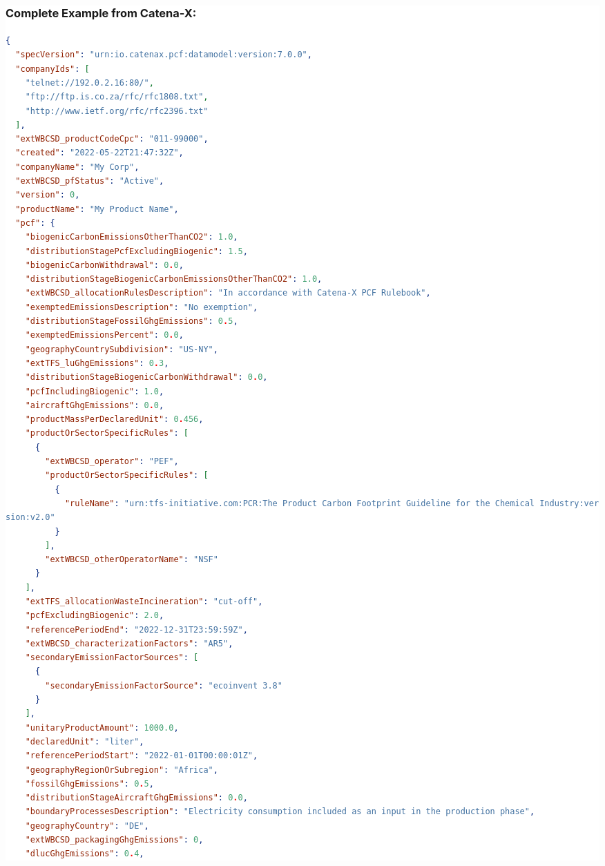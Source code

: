 ### Complete Example from Catena-X:

```json
{
  "specVersion": "urn:io.catenax.pcf:datamodel:version:7.0.0",
  "companyIds": [
    "telnet://192.0.2.16:80/",
    "ftp://ftp.is.co.za/rfc/rfc1808.txt",
    "http://www.ietf.org/rfc/rfc2396.txt"
  ],
  "extWBCSD_productCodeCpc": "011-99000",
  "created": "2022-05-22T21:47:32Z",
  "companyName": "My Corp",
  "extWBCSD_pfStatus": "Active",
  "version": 0,
  "productName": "My Product Name",
  "pcf": {
    "biogenicCarbonEmissionsOtherThanCO2": 1.0,
    "distributionStagePcfExcludingBiogenic": 1.5,
    "biogenicCarbonWithdrawal": 0.0,
    "distributionStageBiogenicCarbonEmissionsOtherThanCO2": 1.0,
    "extWBCSD_allocationRulesDescription": "In accordance with Catena-X PCF Rulebook",
    "exemptedEmissionsDescription": "No exemption",
    "distributionStageFossilGhgEmissions": 0.5,
    "exemptedEmissionsPercent": 0.0,
    "geographyCountrySubdivision": "US-NY",
    "extTFS_luGhgEmissions": 0.3,
    "distributionStageBiogenicCarbonWithdrawal": 0.0,
    "pcfIncludingBiogenic": 1.0,
    "aircraftGhgEmissions": 0.0,
    "productMassPerDeclaredUnit": 0.456,
    "productOrSectorSpecificRules": [
      {
        "extWBCSD_operator": "PEF",
        "productOrSectorSpecificRules": [
          {
            "ruleName": "urn:tfs-initiative.com:PCR:The Product Carbon Footprint Guideline for the Chemical Industry:version:v2.0"
          }
        ],
        "extWBCSD_otherOperatorName": "NSF"
      }
    ],
    "extTFS_allocationWasteIncineration": "cut-off",
    "pcfExcludingBiogenic": 2.0,
    "referencePeriodEnd": "2022-12-31T23:59:59Z",
    "extWBCSD_characterizationFactors": "AR5",
    "secondaryEmissionFactorSources": [
      {
        "secondaryEmissionFactorSource": "ecoinvent 3.8"
      }
    ],
    "unitaryProductAmount": 1000.0,
    "declaredUnit": "liter",
    "referencePeriodStart": "2022-01-01T00:00:01Z",
    "geographyRegionOrSubregion": "Africa",
    "fossilGhgEmissions": 0.5,
    "distributionStageAircraftGhgEmissions": 0.0,
    "boundaryProcessesDescription": "Electricity consumption included as an input in the production phase",
    "geographyCountry": "DE",
    "extWBCSD_packagingGhgEmissions": 0,
    "dlucGhgEmissions": 0.4,
```
